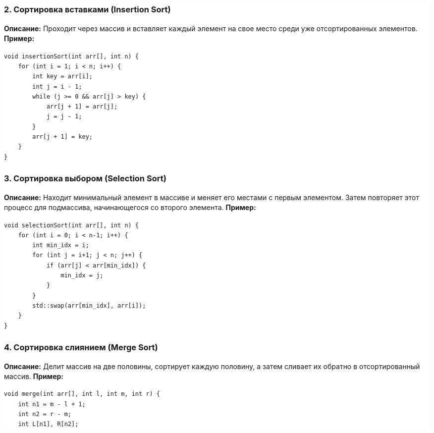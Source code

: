 
<a id="orga362002"></a>

### 2. Сортировка вставками (Insertion Sort)

**Описание:** Проходит через массив и вставляет каждый элемент на свое место среди уже отсортированных элементов.
**Пример:**

    void insertionSort(int arr[], int n) {
        for (int i = 1; i < n; i++) {
            int key = arr[i];
            int j = i - 1;
            while (j >= 0 && arr[j] > key) {
                arr[j + 1] = arr[j];
                j = j - 1;
            }
            arr[j + 1] = key;
        }
    }


<a id="org33cd3b2"></a>

### 3. Сортировка выбором (Selection Sort)

**Описание:** Находит минимальный элемент в массиве и меняет его местами с первым элементом. Затем повторяет этот процесс для подмассива, начинающегося со второго элемента.
**Пример:**

    void selectionSort(int arr[], int n) {
        for (int i = 0; i < n-1; i++) {
            int min_idx = i;
            for (int j = i+1; j < n; j++) {
                if (arr[j] < arr[min_idx]) {
                    min_idx = j;
                }
            }
            std::swap(arr[min_idx], arr[i]);
        }
    }


<a id="org30f75d5"></a>

### 4. Сортировка слиянием (Merge Sort)

**Описание:** Делит массив на две половины, сортирует каждую половину, а затем сливает их обратно в отсортированный массив.
**Пример:**

    void merge(int arr[], int l, int m, int r) {
        int n1 = m - l + 1;
        int n2 = r - m;
        int L[n1], R[n2];
    